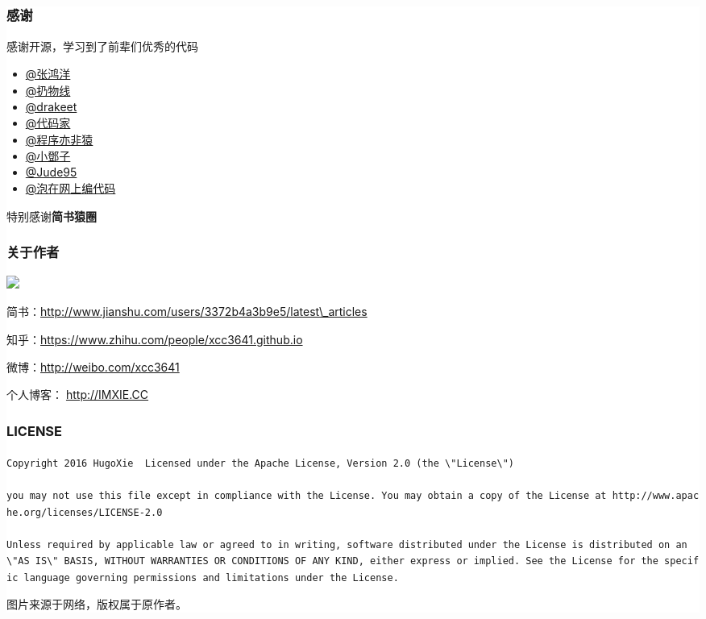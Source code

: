 ### 感谢
感谢开源，学习到了前辈们优秀的代码
- [@张鸿洋][7]
- [@扔物线][8]
- [@drakeet][9]
- [@代码家][10]
- [@程序亦非猿][11]
- [@小鄧子][12]
- [@Jude95][13]
- [@泡在网上编代码][14]

特别感谢**简书猿圈**

### 关于作者

![][image-4]

简书：http://www.jianshu.com/users/3372b4a3b9e5/latest\_articles

知乎：https://www.zhihu.com/people/xcc3641.github.io

微博：http://weibo.com/xcc3641

个人博客： http://IMXIE.CC



### LICENSE

```
Copyright 2016 HugoXie  Licensed under the Apache License, Version 2.0 (the \"License\")

you may not use this file except in compliance with the License. You may obtain a copy of the License at http://www.apache.org/licenses/LICENSE-2.0

Unless required by applicable law or agreed to in writing, software distributed under the License is distributed on an \"AS IS\" BASIS, WITHOUT WARRANTIES OR CONDITIONS OF ANY KIND, either express or implied. See the License for the specific language governing permissions and limitations under the License.
```

图片来源于网络，版权属于原作者。






[1]: https://www.zhihu.com/question/26417244/answer/70193822
[2]: https://github.com/ReactiveX/RxJava
[3]: https://github.com/ReactiveX/RxAndroid
[4]: https://github.com/square/retrofit
[5]: https://github.com/bumptech/glide
[6]: https://github.com/yangfuhai/ASimpleCache
[7]: https://github.com/hongyangAndroid
[8]: https://github.com/rengwuxian
[9]: https://github.com/drakeet
[10]: https://github.com/daimajia
[11]: https://github.com/AlanCheen
[12]: https://github.com/SmartDengg
[13]: https://github.com/Jude95
[14]: http://weibo.com/u/2711441293?topnav=1&amp;wvr=6&amp;topsug=1&amp;is_all=1


[image-2]: /images/day.png
[image-3]: /images/night.png
[image-4]: http://xcc3641.qiniudn.com/app-%E5%A4%B4%E5%83%8F-1.jpeg
[image-5]: http://xcc3641.qiniudn.com/app-%E6%94%AF%E4%BB%98%E5%AE%9D.jpg
